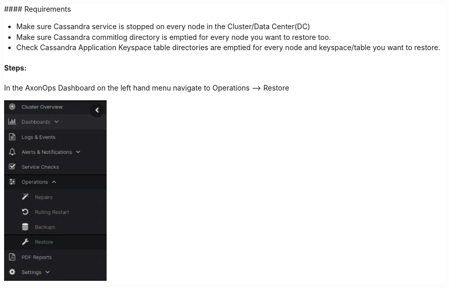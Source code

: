 #### Requirements

- Make sure Cassandra service is stopped on every node in the Cluster/Data Center(DC)
- Make sure Cassandra commitlog directory is emptied for every node you want to restore too.
- Check Cassandra Application Keyspace table directories are emptied for every node and keyspace/table you want to restore. 

#### Steps:

In the AxonOps Dashboard on the left hand menu navigate to Operations --> Restore

<img src="/docs/pitr/pitr_left_restore.png" width="200">
